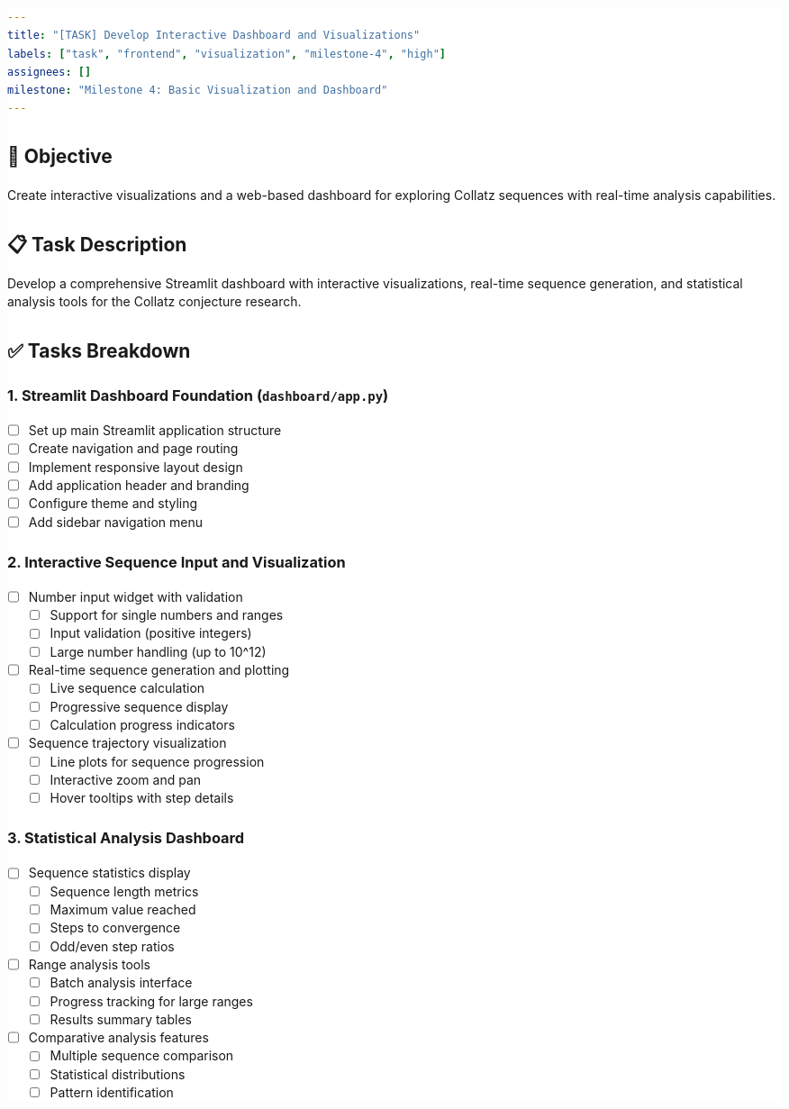 ```yaml
---
title: "[TASK] Develop Interactive Dashboard and Visualizations"
labels: ["task", "frontend", "visualization", "milestone-4", "high"]
assignees: []
milestone: "Milestone 4: Basic Visualization and Dashboard"
---
```


## 🎯 Objective
Create interactive visualizations and a web-based dashboard for exploring Collatz sequences with real-time analysis capabilities.

## 📋 Task Description
Develop a comprehensive Streamlit dashboard with interactive visualizations, real-time sequence generation, and statistical analysis tools for the Collatz conjecture research.

## ✅ Tasks Breakdown

### 1. Streamlit Dashboard Foundation (`dashboard/app.py`)
- [ ] Set up main Streamlit application structure
- [ ] Create navigation and page routing
- [ ] Implement responsive layout design
- [ ] Add application header and branding
- [ ] Configure theme and styling
- [ ] Add sidebar navigation menu

### 2. Interactive Sequence Input and Visualization
- [ ] Number input widget with validation
  - [ ] Support for single numbers and ranges
  - [ ] Input validation (positive integers)
  - [ ] Large number handling (up to 10^12)
- [ ] Real-time sequence generation and plotting
  - [ ] Live sequence calculation
  - [ ] Progressive sequence display
  - [ ] Calculation progress indicators
- [ ] Sequence trajectory visualization
  - [ ] Line plots for sequence progression
  - [ ] Interactive zoom and pan
  - [ ] Hover tooltips with step details

### 3. Statistical Analysis Dashboard
- [ ] Sequence statistics display
  - [ ] Sequence length metrics
  - [ ] Maximum value reached
  - [ ] Steps to convergence
  - [ ] Odd/even step ratios
- [ ] Range analysis tools
  - [ ] Batch analysis interface
  - [ ] Progress tracking for large ranges
  - [ ] Results summary tables
- [ ] Comparative analysis features
  - [ ] Multiple sequence comparison
  - [ ] Statistical distributions
  - [ ] Pattern identification
